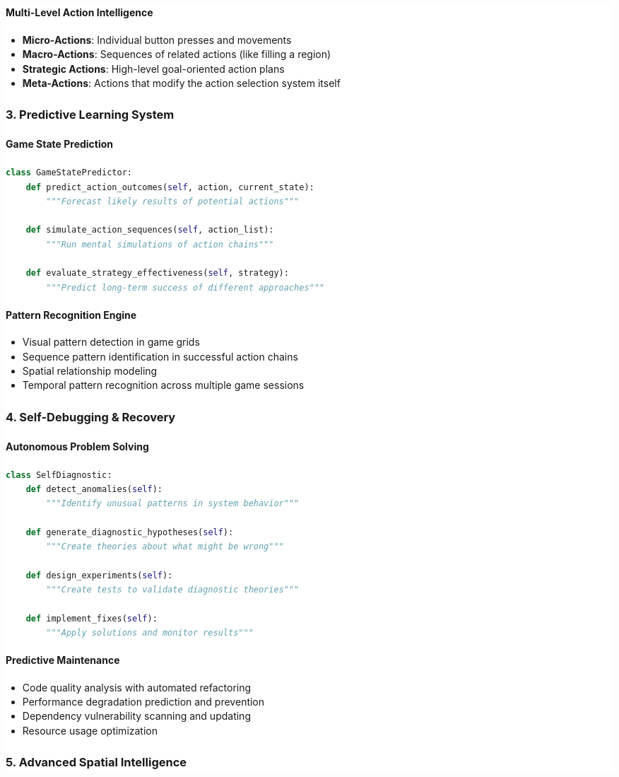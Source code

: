 #### **Multi-Level Action Intelligence**
- **Micro-Actions**: Individual button presses and movements
- **Macro-Actions**: Sequences of related actions (like filling a region)
- **Strategic Actions**: High-level goal-oriented action plans
- **Meta-Actions**: Actions that modify the action selection system itself

### 3. **Predictive Learning System**

#### **Game State Prediction**
```python
class GameStatePredictor:
    def predict_action_outcomes(self, action, current_state):
        """Forecast likely results of potential actions"""
    
    def simulate_action_sequences(self, action_list):
        """Run mental simulations of action chains"""
    
    def evaluate_strategy_effectiveness(self, strategy):
        """Predict long-term success of different approaches"""
```

#### **Pattern Recognition Engine**
- Visual pattern detection in game grids
- Sequence pattern identification in successful action chains
- Spatial relationship modeling
- Temporal pattern recognition across multiple game sessions

### 4. **Self-Debugging & Recovery**

#### **Autonomous Problem Solving**
```python
class SelfDiagnostic:
    def detect_anomalies(self):
        """Identify unusual patterns in system behavior"""
    
    def generate_diagnostic_hypotheses(self):
        """Create theories about what might be wrong"""
    
    def design_experiments(self):
        """Create tests to validate diagnostic theories"""
    
    def implement_fixes(self):
        """Apply solutions and monitor results"""
```

#### **Predictive Maintenance**
- Code quality analysis with automated refactoring
- Performance degradation prediction and prevention
- Dependency vulnerability scanning and updating
- Resource usage optimization

### 5. **Advanced Spatial Intelligence**
